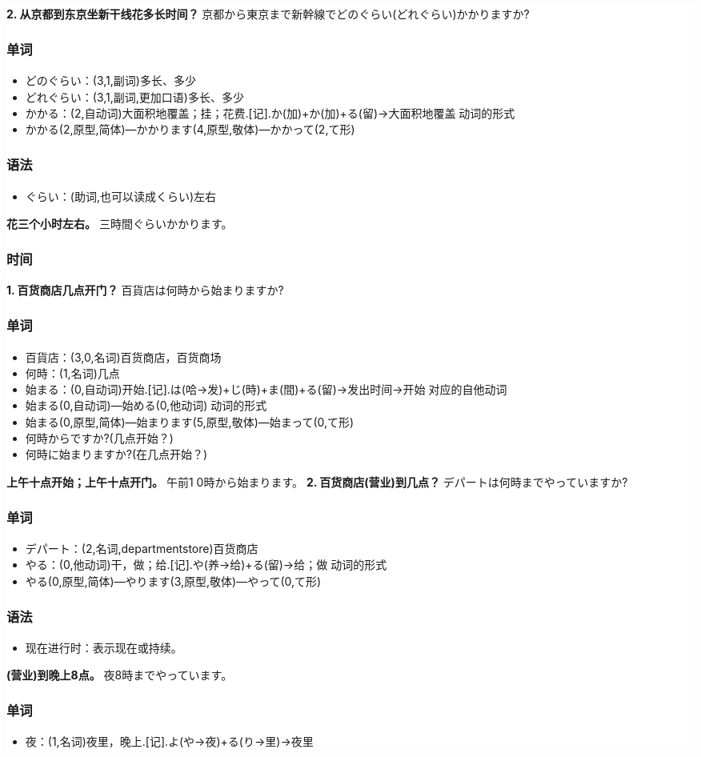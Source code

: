 **2. 从京都到东京坐新干线花多长时间？**
京都から東京まで新幹線でどのぐらい(どれぐらい)かかりますか?

### 单词
* どのぐらい：(3,1,副词)多长、多少
* どれぐらい：(3,1,副词,更加口语)多长、多少
* かかる：(2,自动词)大面积地覆盖；挂；花费.[记].か(加)+か(加)+る(留)→大面积地覆盖
动词的形式
* かかる(2,原型,简体)—かかります(4,原型,敬体)—かかって(2,て形)

### 语法
* ぐらい：(助词,也可以读成くらい)左右

**花三个小时左右。**
三時間ぐらいかかります。

### 时间
**1. 百货商店几点开门？**
百貨店は何時から始まりますか?

### 单词
* 百貨店：(3,0,名词)百货商店，百货商场
* 何時：(1,名词)几点
* 始まる：(0,自动词)开始.[记].は(哈→发)+じ(時)+ま(間)+る(留)→发出时间→开始
对应的自他动词
* 始まる(0,自动词)—始める(0,他动词)
动词的形式
* 始まる(0,原型,简体)—始まります(5,原型,敬体)—始まって(0,て形)
* 何時からですか?(几点开始？)
* 何時に始まりますか?(在几点开始？)

**上午十点开始；上午十点开门。**
午前1 0時から始まります。
**2. 百货商店(营业)到几点？**
デパートは何時までやっていますか?

### 单词
* デパート：(2,名词,departmentstore)百货商店
* やる：(0,他动词)干，做；给.[记].や(养→给)+る(留)→给；做
动词的形式
* やる(0,原型,简体)—やります(3,原型,敬体)—やって(0,て形)

### 语法
* 现在进行时：表示现在或持续。

**(营业)到晚上8点。**
夜8時までやっています。

### 单词
* 夜：(1,名词)夜里，晚上.[记].よ(や→夜)+る(り→里)→夜里
